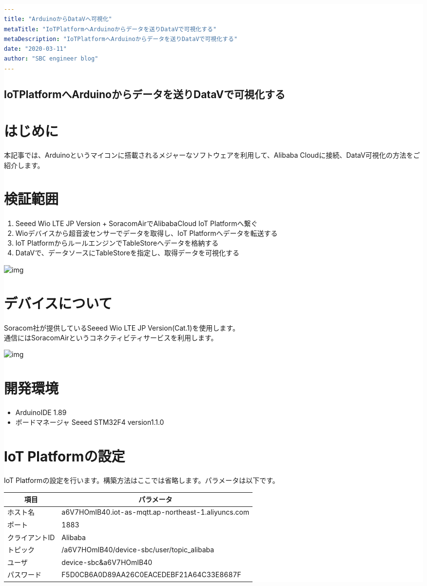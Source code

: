 ```yaml
---
title: "ArduinoからDataVへ可視化"
metaTitle: "IoTPlatformへArduinoからデータを送りDataVで可視化する"
metaDescription: "IoTPlatformへArduinoからデータを送りDataVで可視化する"
date: "2020-03-11"
author: "SBC engineer blog"
---
```


## IoTPlatformへArduinoからデータを送りDataVで可視化する

# はじめに
本記事では、Arduinoというマイコンに搭載されるメジャーなソフトウェアを利用して、Alibaba Cloudに接続、DataV可視化の方法をご紹介します。     

# 検証範囲
1. Seeed Wio LTE JP Version + SoracomAirでAlibabaCloud IoT Platformへ繋ぐ     
2. Wioデバイスから超音波センサーでデータを取得し、IoT Platformへデータを転送する     
3. IoT PlatformからルールエンジンでTableStoreへデータを格納する     
4. DataVで、データソースにTableStoreを指定し、取得データを可視化する     
     
![img](https://raw.githubusercontent.com/sbcloud/help/master/content/usecase-iot/IoT_Platform_images_26006613530397700/20200305172814.png "img")    
  
# デバイスについて
Soracom社が提供しているSeeed Wio LTE JP Version(Cat.1)を使用します。     
通信にはSoracomAirというコネクティビティサービスを利用します。     

![img](https://raw.githubusercontent.com/sbcloud/help/master/content/usecase-iot/IoT_Platform_images_26006613530397700/20200305173241.jpg "img")     

# 開発環境
* ArduinoIDE 1.89      
* ボードマネージャ Seeed STM32F4 version1.1.0
     

# IoT Platformの設定
IoT Platformの設定を行います。構築方法はここでは省略します。パラメータは以下です。    

|項目|パラメータ|
|---|---|
|ホスト名|a6V7HOmIB40.iot-as-mqtt.ap-northeast-1.aliyuncs.com|
|ポート|1883|
|クライアントID|Alibaba|securemode=3,signmethod=hmacsha1||
|トピック|/a6V7HOmIB40/device-sbc/user/topic_alibaba|
|ユーザ|device-sbc&a6V7HOmIB40|
|パスワード|F5D0CB6A0D89AA26C0EACEDEBF21A64C33E8687F|
